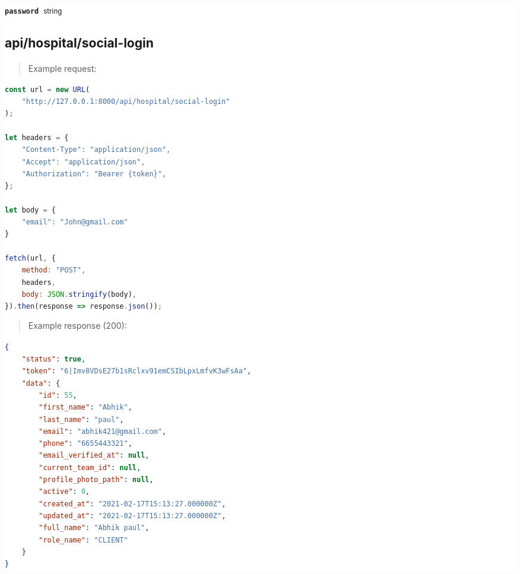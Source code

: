 </p>
<p>
<b><code>password</code></b>&nbsp;&nbsp;<small>string</small>  &nbsp;
<input type="password" name="password" data-endpoint="POSTapi-hospital-login" data-component="body" required  hidden>
<br>

</p>

</form>


## api/hospital/social-login




> Example request:

```javascript
const url = new URL(
    "http://127.0.0.1:8000/api/hospital/social-login"
);

let headers = {
    "Content-Type": "application/json",
    "Accept": "application/json",
    "Authorization": "Bearer {token}",
};

let body = {
    "email": "John@gmail.com"
}

fetch(url, {
    method: "POST",
    headers,
    body: JSON.stringify(body),
}).then(response => response.json());
```


> Example response (200):

```json
{
    "status": true,
    "token": "6|Imv8VDsE27b1sRclxv91emCSIbLpxLmfvK3wFsAa",
    "data": {
        "id": 55,
        "first_name": "Abhik",
        "last_name": "paul",
        "email": "abhik421@gmail.com",
        "phone": "6655443321",
        "email_verified_at": null,
        "current_team_id": null,
        "profile_photo_path": null,
        "active": 0,
        "created_at": "2021-02-17T15:13:27.000000Z",
        "updated_at": "2021-02-17T15:13:27.000000Z",
        "full_name": "Abhik paul",
        "role_name": "CLIENT"
    }
}
```
<div id="execution-results-POSTapi-hospital-social-login" hidden>
    <blockquote>Received response<span id="execution-response-status-POSTapi-hospital-social-login"></span>:</blockquote>
    <pre class="json"><code id="execution-response-content-POSTapi-hospital-social-login"></code></pre>